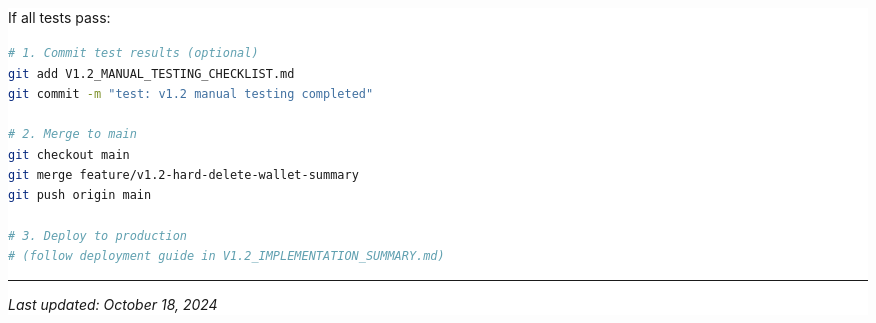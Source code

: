If all tests pass:
```bash
# 1. Commit test results (optional)
git add V1.2_MANUAL_TESTING_CHECKLIST.md
git commit -m "test: v1.2 manual testing completed"

# 2. Merge to main
git checkout main
git merge feature/v1.2-hard-delete-wallet-summary
git push origin main

# 3. Deploy to production
# (follow deployment guide in V1.2_IMPLEMENTATION_SUMMARY.md)
```

---

*Last updated: October 18, 2024*
